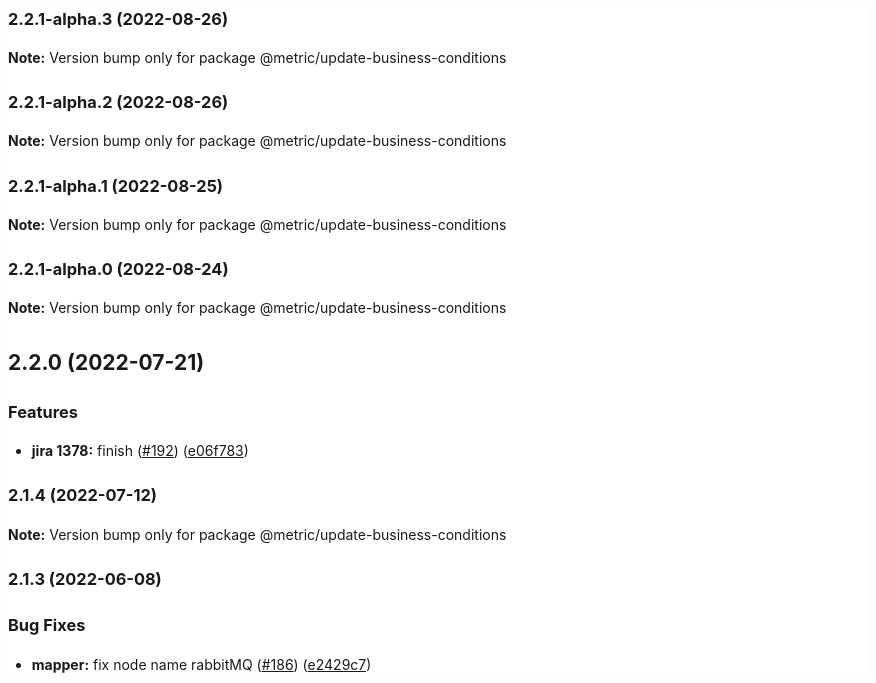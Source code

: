



### 2.2.1-alpha.3 (2022-08-26)

**Note:** Version bump only for package @metric/update-business-conditions





### 2.2.1-alpha.2 (2022-08-26)

**Note:** Version bump only for package @metric/update-business-conditions





### 2.2.1-alpha.1 (2022-08-25)

**Note:** Version bump only for package @metric/update-business-conditions





### 2.2.1-alpha.0 (2022-08-24)

**Note:** Version bump only for package @metric/update-business-conditions





## 2.2.0 (2022-07-21)


### Features

* **jira 1378:** finish ([#192](https://github.com/adeo/carbon--instance-<PROCESS>-<PRODUCT>/issues/192)) ([e06f783](https://github.com/adeo/carbon--instance-<PROCESS>-<PRODUCT>/commit/e06f783fb579c325f9040740436e7d816d15de18))



### 2.1.4 (2022-07-12)

**Note:** Version bump only for package @metric/update-business-conditions





### 2.1.3 (2022-06-08)


### Bug Fixes

* **mapper:** fix node name rabbitMQ ([#186](https://github.com/adeo/carbon--instance-<PROCESS>-<PRODUCT>/issues/186)) ([e2429c7](https://github.com/adeo/carbon--instance-<PROCESS>-<PRODUCT>/commit/e2429c7ec11d1ed0e3d3fe886fff095f5cf7d783))
